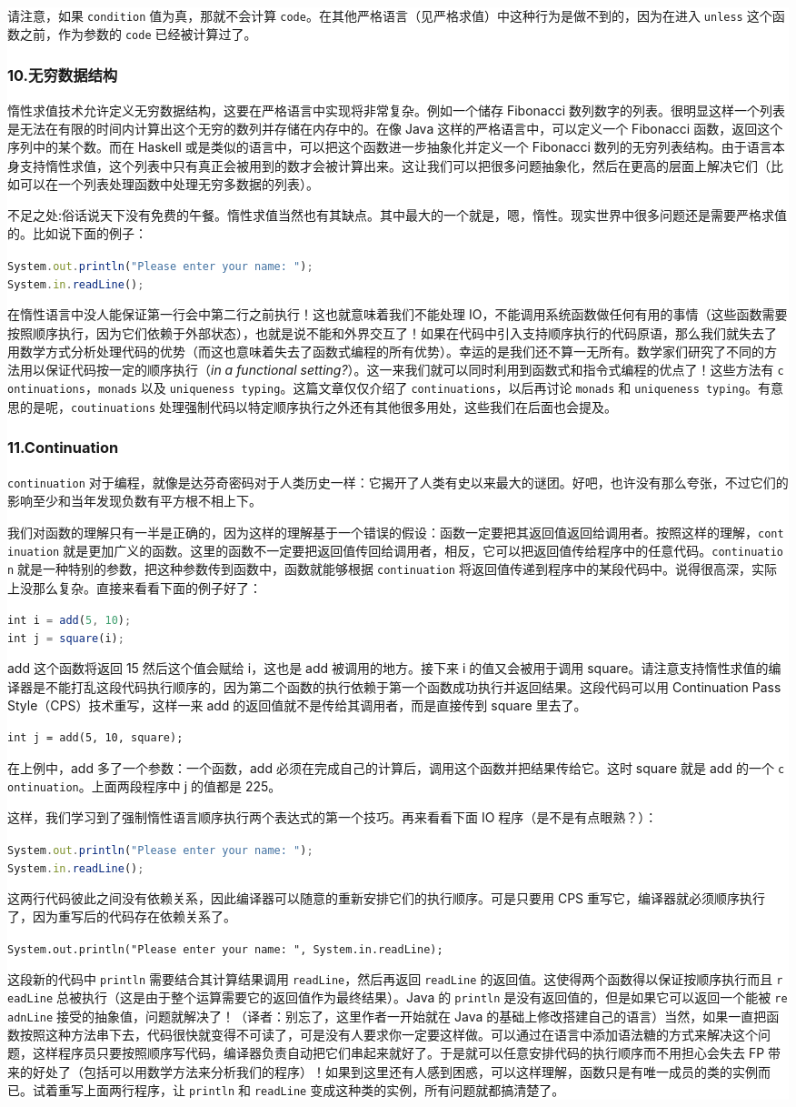 请注意，如果 `condition` 值为真，那就不会计算 `code`。在其他严格语言（见严格求值）中这种行为是做不到的，因为在进入 `unless` 这个函数之前，作为参数的 `code` 已经被计算过了。

### 10.无穷数据结构

惰性求值技术允许定义无穷数据结构，这要在严格语言中实现将非常复杂。例如一个储存 Fibonacci 数列数字的列表。很明显这样一个列表是无法在有限的时间内计算出这个无穷的数列并存储在内存中的。在像 Java 这样的严格语言中，可以定义一个 Fibonacci 函数，返回这个序列中的某个数。而在 Haskell 或是类似的语言中，可以把这个函数进一步抽象化并定义一个 Fibonacci 数列的无穷列表结构。由于语言本身支持惰性求值，这个列表中只有真正会被用到的数才会被计算出来。这让我们可以把很多问题抽象化，然后在更高的层面上解决它们（比如可以在一个列表处理函数中处理无穷多数据的列表）。

不足之处:俗话说天下没有免费的午餐。惰性求值当然也有其缺点。其中最大的一个就是，嗯，惰性。现实世界中很多问题还是需要严格求值的。比如说下面的例子：

```javascript
System.out.println("Please enter your name: ");
System.in.readLine();
```

在惰性语言中没人能保证第一行会中第二行之前执行！这也就意味着我们不能处理 IO，不能调用系统函数做任何有用的事情（这些函数需要按照顺序执行，因为它们依赖于外部状态），也就是说不能和外界交互了！如果在代码中引入支持顺序执行的代码原语，那么我们就失去了用数学方式分析处理代码的优势（而这也意味着失去了函数式编程的所有优势）。幸运的是我们还不算一无所有。数学家们研究了不同的方法用以保证代码按一定的顺序执行（_in a functional setting?_）。这一来我们就可以同时利用到函数式和指令式编程的优点了！这些方法有 `continuations`，`monads` 以及 `uniqueness typing`。这篇文章仅仅介绍了 `continuations`，以后再讨论 `monads` 和 `uniqueness typing`。有意思的是呢，`coutinuations` 处理强制代码以特定顺序执行之外还有其他很多用处，这些我们在后面也会提及。

### 11.Continuation

`continuation` 对于编程，就像是达芬奇密码对于人类历史一样：它揭开了人类有史以来最大的谜团。好吧，也许没有那么夸张，不过它们的影响至少和当年发现负数有平方根不相上下。

我们对函数的理解只有一半是正确的，因为这样的理解基于一个错误的假设：函数一定要把其返回值返回给调用者。按照这样的理解，`continuation` 就是更加广义的函数。这里的函数不一定要把返回值传回给调用者，相反，它可以把返回值传给程序中的任意代码。`continuation` 就是一种特别的参数，把这种参数传到函数中，函数就能够根据 `continuation` 将返回值传递到程序中的某段代码中。说得很高深，实际上没那么复杂。直接来看看下面的例子好了：

```javascript
int i = add(5, 10);
int j = square(i);
```

add 这个函数将返回 15 然后这个值会赋给 i，这也是 add 被调用的地方。接下来 i 的值又会被用于调用 square。请注意支持惰性求值的编译器是不能打乱这段代码执行顺序的，因为第二个函数的执行依赖于第一个函数成功执行并返回结果。这段代码可以用 Continuation Pass Style（CPS）技术重写，这样一来 add 的返回值就不是传给其调用者，而是直接传到 square 里去了。

`int j = add(5, 10, square);`

在上例中，add 多了一个参数：一个函数，add 必须在完成自己的计算后，调用这个函数并把结果传给它。这时 square 就是 add 的一个 `continuation`。上面两段程序中 j 的值都是 225。

这样，我们学习到了强制惰性语言顺序执行两个表达式的第一个技巧。再来看看下面 IO 程序（是不是有点眼熟？）：

```javascript
System.out.println("Please enter your name: ");
System.in.readLine();
```

这两行代码彼此之间没有依赖关系，因此编译器可以随意的重新安排它们的执行顺序。可是只要用 CPS 重写它，编译器就必须顺序执行了，因为重写后的代码存在依赖关系了。

`System.out.println("Please enter your name: ", System.in.readLine);`

这段新的代码中 `println` 需要结合其计算结果调用 `readLine`，然后再返回 `readLine` 的返回值。这使得两个函数得以保证按顺序执行而且 `readLine` 总被执行（这是由于整个运算需要它的返回值作为最终结果）。Java 的 `println` 是没有返回值的，但是如果它可以返回一个能被 `readnLine` 接受的抽象值，问题就解决了！（译者：别忘了，这里作者一开始就在 Java 的基础上修改搭建自己的语言）当然，如果一直把函数按照这种方法串下去，代码很快就变得不可读了，可是没有人要求你一定要这样做。可以通过在语言中添加语法糖的方式来解决这个问题，这样程序员只要按照顺序写代码，编译器负责自动把它们串起来就好了。于是就可以任意安排代码的执行顺序而不用担心会失去 FP 带来的好处了（包括可以用数学方法来分析我们的程序）！如果到这里还有人感到困惑，可以这样理解，函数只是有唯一成员的类的实例而已。试着重写上面两行程序，让 `println` 和 `readLine` 变成这种类的实例，所有问题就都搞清楚了。
